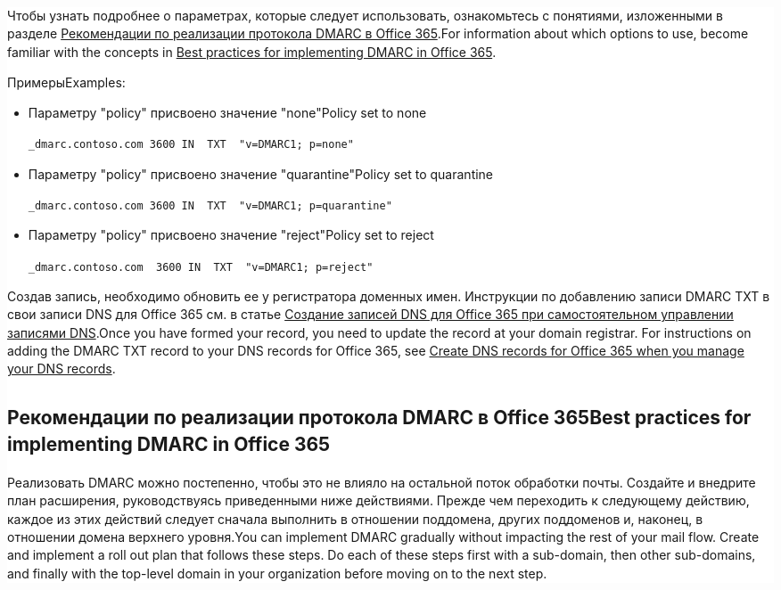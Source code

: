 <span data-ttu-id="0437d-197">Чтобы узнать подробнее о параметрах, которые следует использовать, ознакомьтесь с понятиями, изложенными в разделе [Рекомендации по реализации протокола DMARC в Office 365](use-dmarc-to-validate-email.md#DMARCbestpractices).</span><span class="sxs-lookup"><span data-stu-id="0437d-197">For information about which options to use, become familiar with the concepts in [Best practices for implementing DMARC in Office 365](use-dmarc-to-validate-email.md#DMARCbestpractices).</span></span>
  
<span data-ttu-id="0437d-198">Примеры</span><span class="sxs-lookup"><span data-stu-id="0437d-198">Examples:</span></span>
  
- <span data-ttu-id="0437d-199">Параметру "policy" присвоено значение "none"</span><span class="sxs-lookup"><span data-stu-id="0437d-199">Policy set to none</span></span>
  
    ```
    _dmarc.contoso.com 3600 IN  TXT  "v=DMARC1; p=none"
    ```

- <span data-ttu-id="0437d-200">Параметру "policy" присвоено значение "quarantine"</span><span class="sxs-lookup"><span data-stu-id="0437d-200">Policy set to quarantine</span></span>
  
    ```
    _dmarc.contoso.com 3600 IN  TXT  "v=DMARC1; p=quarantine"
    ```

- <span data-ttu-id="0437d-201">Параметру "policy" присвоено значение "reject"</span><span class="sxs-lookup"><span data-stu-id="0437d-201">Policy set to reject</span></span>
  
    ```
    _dmarc.contoso.com  3600 IN  TXT  "v=DMARC1; p=reject"
    ```

<span data-ttu-id="0437d-p120">Создав запись, необходимо обновить ее у регистратора доменных имен. Инструкции по добавлению записи DMARC TXT в свои записи DNS для Office 365 см. в статье [Создание записей DNS для Office 365 при самостоятельном управлении записями DNS](https://support.office.com/article/b0f3fdca-8a80-4e8e-9ef3-61e8a2a9ab23).</span><span class="sxs-lookup"><span data-stu-id="0437d-p120">Once you have formed your record, you need to update the record at your domain registrar. For instructions on adding the DMARC TXT record to your DNS records for Office 365, see [Create DNS records for Office 365 when you manage your DNS records](https://support.office.com/article/b0f3fdca-8a80-4e8e-9ef3-61e8a2a9ab23).</span></span>
  
## <a name="best-practices-for-implementing-dmarc-in-office-365"></a><span data-ttu-id="0437d-204">Рекомендации по реализации протокола DMARC в Office 365</span><span class="sxs-lookup"><span data-stu-id="0437d-204">Best practices for implementing DMARC in Office 365</span></span>
<span data-ttu-id="0437d-205"><a name="DMARCbestpractices"> </a></span><span class="sxs-lookup"><span data-stu-id="0437d-205"></span></span>

<span data-ttu-id="0437d-p121">Реализовать DMARC можно постепенно, чтобы это не влияло на остальной поток обработки почты. Создайте и внедрите план расширения, руководствуясь приведенными ниже действиями. Прежде чем переходить к следующему действию, каждое из этих действий следует сначала выполнить в отношении поддомена, других поддоменов и, наконец, в отношении домена верхнего уровня.</span><span class="sxs-lookup"><span data-stu-id="0437d-p121">You can implement DMARC gradually without impacting the rest of your mail flow. Create and implement a roll out plan that follows these steps. Do each of these steps first with a sub-domain, then other sub-domains, and finally with the top-level domain in your organization before moving on to the next step.</span></span>
  